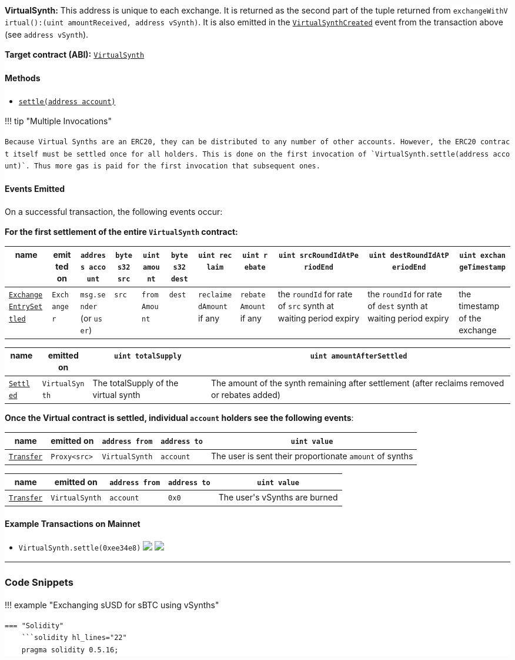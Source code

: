 **VirtualSynth:** This address is unique to each exchange. It is returned as the second part of the tuple returned from `exchangeWithVirtual():(uint amountReceived, address vSynth)`. It is also emitted in the [`VirtualSynthCreated`](/contracts/source/contracts/ExchangerWithVirtualSynth#virtualsynthcreated) event from the transaction above (see `address vSynth`).

**Target contract (ABI):** [`VirtualSynth`](https://contracts.synthetix.io/VirtualSynth)

#### Methods

- [`settle(address account)`](/contracts/source/contracts/VirtualSynth/#settle)

!!! tip "Multiple Invocations"

    Because Virtual Synths are an ERC20, they can be distributed to any number of other accounts. However, the ERC20 contract itself must be settled once for all holders. This is done on the first invocation of `VirtualSynth.settle(address account)`. Thus more gas is paid for the first invocation that subsequent ones.

#### Events Emitted

On a successful transaction, the following events occur:

**For the first settlement of the entire `VirtualSynth` contract:**

| name                                                                                 | emitted on  | `address account`             | `bytes32 src` | `uint amount` | `bytes32 dest` | `uint reclaim`           | `uint rebate`         | `uint srcRoundIdAtPeriodEnd`                                   | `uint destRoundIdAtPeriodEnd`                                   | `uint exchangeTimestamp`      |
| ------------------------------------------------------------------------------------ | ----------- | ----------------------------- | ------------- | ------------- | -------------- | ------------------------ | --------------------- | -------------------------------------------------------------- | --------------------------------------------------------------- | ----------------------------- |
| [`ExchangeEntrySettled`](/contracts/source/contracts/Exchanger#exchangeentrysettled) | `Exchanger` | `msg.sender`<br />(or `user`) | `src`         | `fromAmount`  | `dest`         | `reclaimedAmount` if any | `rebateAmount` if any | the `roundId` for rate of `src` synth at waiting period expiry | the `roundId` for rate of `dest` synth at waiting period expiry | the timestamp of the exchange |

| name                                                          | emitted on     | `uint totalSupply`                   | `uint amountAfterSettled`                                                                    |
| ------------------------------------------------------------- | -------------- | ------------------------------------ | -------------------------------------------------------------------------------------------- |
| [`Settled`](/contracts/source/contracts/VirtualSynth#settled) | `VirtualSynth` | The totalSupply of the virtual synth | The amount of the synth remaining after settlement (after reclaims removed or rebates added) |

**Once the Virtual contract is settled, individual `account` holders see the following events**:

| name                                                                | emitted on   | `address from` | `address to` | `uint value`                                            |
| ------------------------------------------------------------------- | ------------ | -------------- | ------------ | ------------------------------------------------------- |
| [`Transfer`](/contracts/source/contracts/ExternStateToken#transfer) | `Proxy<src>` | `VirtualSynth` | `account`    | The user is sent their proportionate `amount` of synths |

| name                                                                | emitted on     | `address from` | `address to` | `uint value`                  |
| ------------------------------------------------------------------- | -------------- | -------------- | ------------ | ----------------------------- |
| [`Transfer`](/contracts/source/contracts/ExternStateToken#transfer) | `VirtualSynth` | `account`      | `0x0`        | The user's vSynths are burned |

#### Example Transactions on Mainnet

- `VirtualSynth.settle(0xee34e8)` <a target=_blank href="https://dashboard.tenderly.co/tx/main/0x729e02b4700f9e2558f062e1406460635248fffd6334808acbad442d1e5ce9ef/logs"><img src="https://tenderly.co/icons/icon-48x48.png" width=24 /></a> <a target=_blank href="https://etherscan.io/tx/0x729e02b4700f9e2558f062e1406460635248fffd6334808acbad442d1e5ce9ef#eventlog"><img src="https://etherscan.io/images/favicon2.ico" width=24 /></a>

---

### Code Snippets

!!! example "Exchanging sUSD for sBTC using vSynths"

    === "Solidity"
        ```solidity hl_lines="22"
        pragma solidity 0.5.16;
